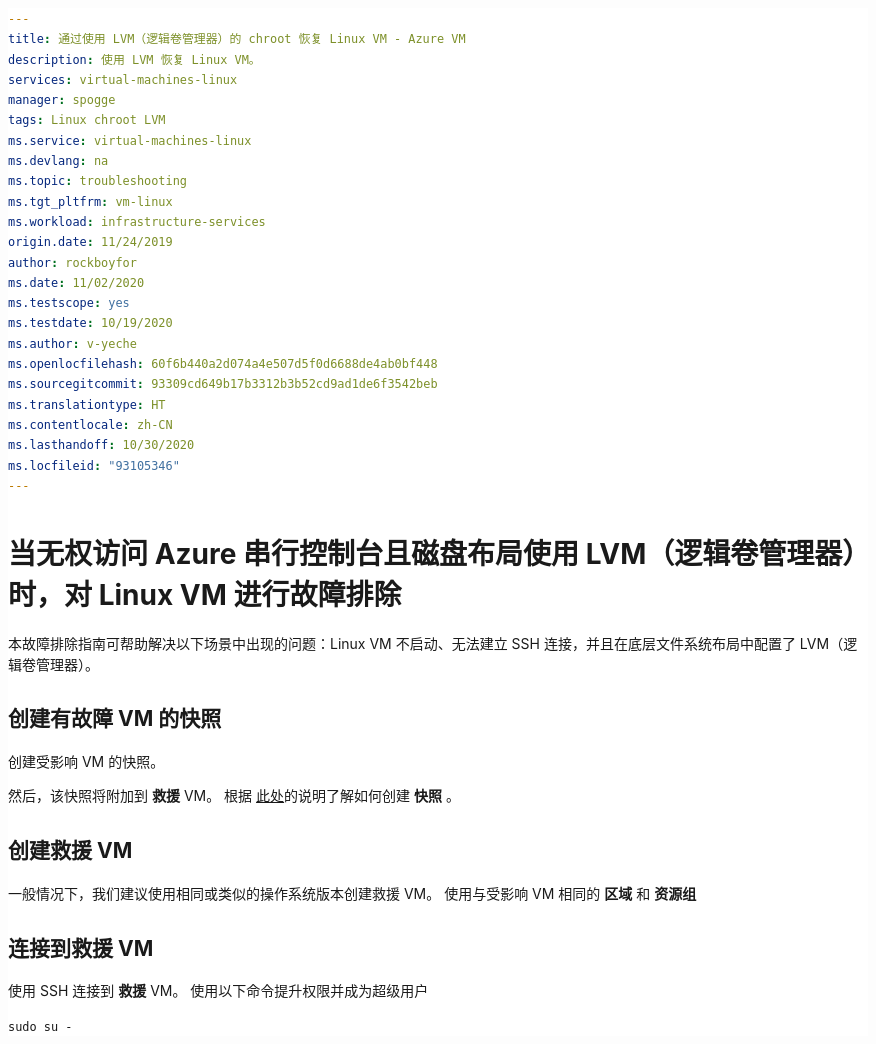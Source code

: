 ```yaml
---
title: 通过使用 LVM（逻辑卷管理器）的 chroot 恢复 Linux VM - Azure VM
description: 使用 LVM 恢复 Linux VM。
services: virtual-machines-linux
manager: spogge
tags: Linux chroot LVM
ms.service: virtual-machines-linux
ms.devlang: na
ms.topic: troubleshooting
ms.tgt_pltfrm: vm-linux
ms.workload: infrastructure-services
origin.date: 11/24/2019
author: rockboyfor
ms.date: 11/02/2020
ms.testscope: yes
ms.testdate: 10/19/2020
ms.author: v-yeche
ms.openlocfilehash: 60f6b440a2d074a4e507d5f0d6688de4ab0bf448
ms.sourcegitcommit: 93309cd649b17b3312b3b52cd9ad1de6f3542beb
ms.translationtype: HT
ms.contentlocale: zh-CN
ms.lasthandoff: 10/30/2020
ms.locfileid: "93105346"
---
```

# <a name="troubleshooting-a-linux-vm-when-there-is-no-access-to-the-azure-serial-console-and-the-disk-layout-is-using-lvm-logical-volume-manager"></a>当无权访问 Azure 串行控制台且磁盘布局使用 LVM（逻辑卷管理器）时，对 Linux VM 进行故障排除



本故障排除指南可帮助解决以下场景中出现的问题：Linux VM 不启动、无法建立 SSH 连接，并且在底层文件系统布局中配置了 LVM（逻辑卷管理器）。

## <a name="take-snapshot-of-the-failing-vm"></a>创建有故障 VM 的快照

创建受影响 VM 的快照。 

然后，该快照将附加到 **救援** VM。 根据 [此处](../linux/snapshot-copy-managed-disk.md#use-azure-portal)的说明了解如何创建 **快照** 。

## <a name="create-a-rescue-vm"></a>创建救援 VM
一般情况下，我们建议使用相同或类似的操作系统版本创建救援 VM。 使用与受影响 VM 相同的 **区域** 和 **资源组**

## <a name="connect-to-the-rescue-vm"></a>连接到救援 VM
使用 SSH 连接到 **救援** VM。 使用以下命令提升权限并成为超级用户

`sudo su -`
